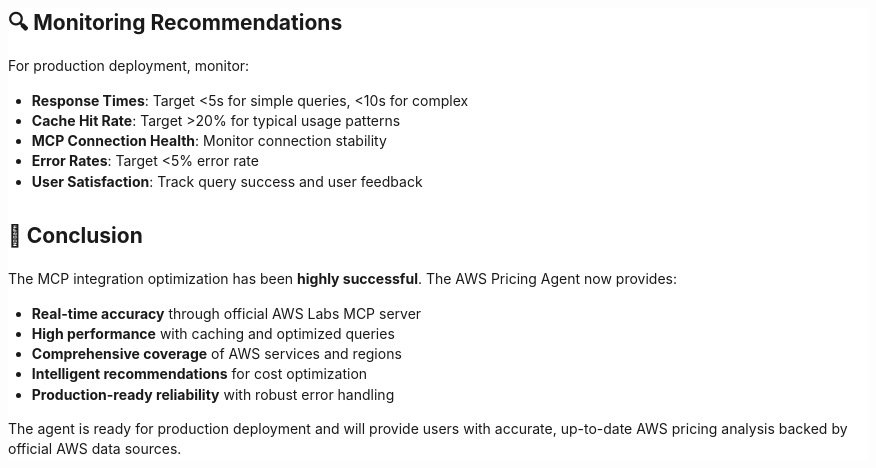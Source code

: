 ## 🔍 Monitoring Recommendations

For production deployment, monitor:

- **Response Times**: Target <5s for simple queries, <10s for complex
- **Cache Hit Rate**: Target >20% for typical usage patterns
- **MCP Connection Health**: Monitor connection stability
- **Error Rates**: Target <5% error rate
- **User Satisfaction**: Track query success and user feedback

## 🎉 Conclusion

The MCP integration optimization has been **highly successful**. The AWS Pricing Agent now provides:

- **Real-time accuracy** through official AWS Labs MCP server
- **High performance** with caching and optimized queries
- **Comprehensive coverage** of AWS services and regions
- **Intelligent recommendations** for cost optimization
- **Production-ready reliability** with robust error handling

The agent is ready for production deployment and will provide users with accurate, up-to-date AWS pricing analysis backed by official AWS data sources.